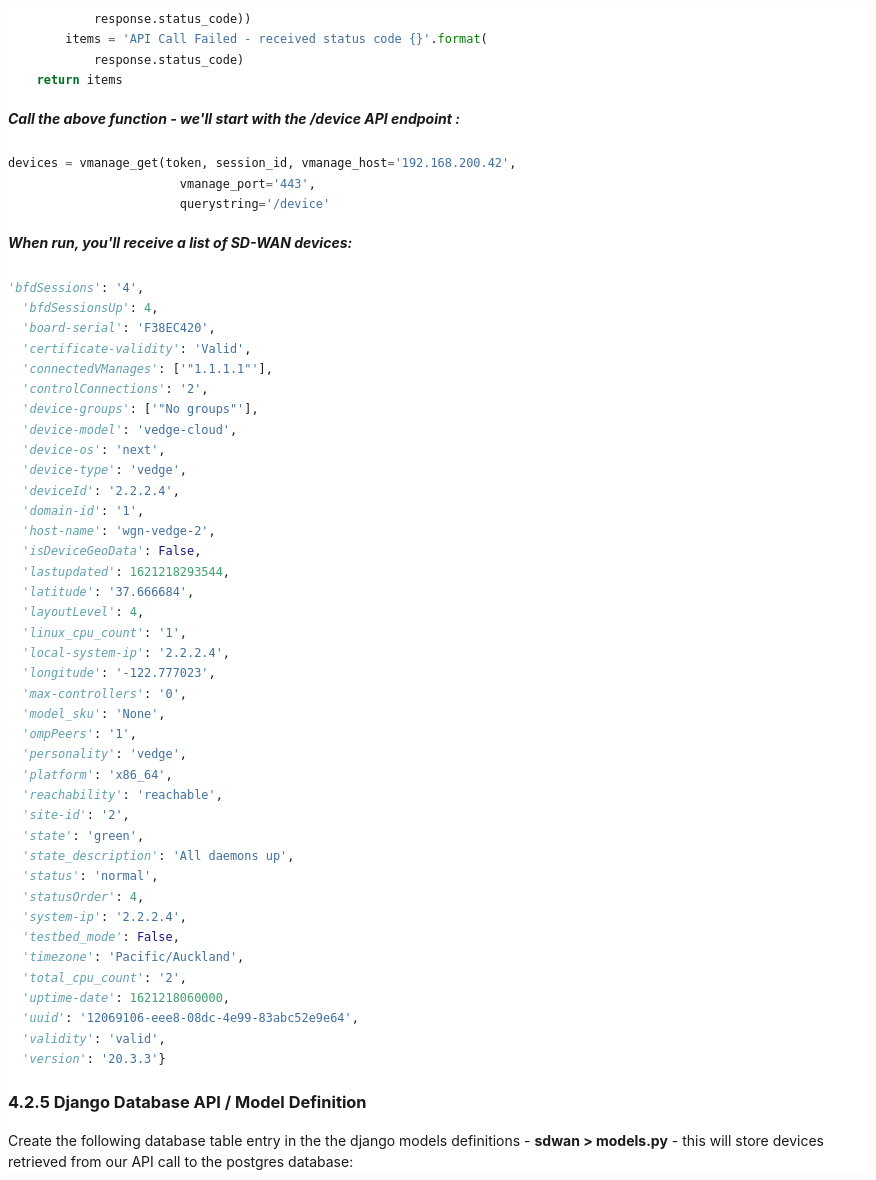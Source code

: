 ```python
            response.status_code))
        items = 'API Call Failed - received status code {}'.format(
            response.status_code)
    return items
```

##### Call the above function - we'll start with the **/device** API endpoint :
```python
devices = vmanage_get(token, session_id, vmanage_host='192.168.200.42',
                        vmanage_port='443',
                        querystring='/device'
```

##### When run, you'll receive a list of SD-WAN devices:
```python
'bfdSessions': '4',
  'bfdSessionsUp': 4,
  'board-serial': 'F38EC420',
  'certificate-validity': 'Valid',
  'connectedVManages': ['"1.1.1.1"'],
  'controlConnections': '2',
  'device-groups': ['"No groups"'],
  'device-model': 'vedge-cloud',
  'device-os': 'next',
  'device-type': 'vedge',
  'deviceId': '2.2.2.4',
  'domain-id': '1',
  'host-name': 'wgn-vedge-2',
  'isDeviceGeoData': False,
  'lastupdated': 1621218293544,
  'latitude': '37.666684',
  'layoutLevel': 4,
  'linux_cpu_count': '1',
  'local-system-ip': '2.2.2.4',
  'longitude': '-122.777023',
  'max-controllers': '0',
  'model_sku': 'None',
  'ompPeers': '1',
  'personality': 'vedge',
  'platform': 'x86_64',
  'reachability': 'reachable',
  'site-id': '2',
  'state': 'green',
  'state_description': 'All daemons up',
  'status': 'normal',
  'statusOrder': 4,
  'system-ip': '2.2.2.4',
  'testbed_mode': False,
  'timezone': 'Pacific/Auckland',
  'total_cpu_count': '2',
  'uptime-date': 1621218060000,
  'uuid': '12069106-eee8-08dc-4e99-83abc52e9e64',
  'validity': 'valid',
  'version': '20.3.3'}
```
### 4.2.5 Django Database API / Model Definition
Create the following database table entry in the the django models definitions -  **sdwan > models.py** - this will store devices retrieved from our API call to the postgres database:
